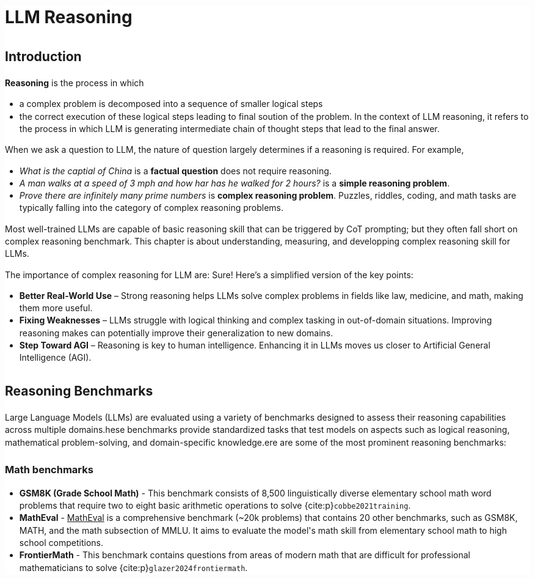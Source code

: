 # LLM Reasoning

## Introduction

**Reasoning** is the process in which 
* a complex problem is decomposed into a sequence of smaller logical steps
* the correct execution of these logical steps leading to final soution of the problem. 
In the context of LLM reasoning, it refers to the process in which LLM is generating intermediate chain of thought steps that lead to the final answer. 

When we ask a question to LLM, the nature of question largely determines if a reasoning is required. For example, 
* *What is the captial of China* is a **factual question** does not require reasoning.
* *A man walks at a speed of 3 mph and how har has he walked for 2 hours?* is a **simple reasoning problem**.
* *Prove there are infinitely many prime numbers* is **complex reasoning problem**. Puzzles, riddles, coding, and math tasks are typically falling into the category of complex reasoning problems.

Most well-trained LLMs are capable of basic reasoning skill that can be triggered by CoT prompting; but they often fall short on complex reasoning benchmark. This chapter is about understanding, measuring, and developping complex reasoning skill for LLMs.

The importance of complex reasoning for LLM are:
Sure! Here’s a simplified version of the key points:  
* **Better Real-World Use** – Strong reasoning helps LLMs solve complex problems in fields like law, medicine, and math, making them more useful.  
* **Fixing Weaknesses** – LLMs struggle with logical thinking and complex tasking in out-of-domain situations. Improving reasoning makes can potentially improve their generalization to new domains.   
* **Step Toward AGI** – Reasoning is key to human intelligence. Enhancing it in LLMs moves us closer to Artificial General Intelligence (AGI).


## Reasoning Benchmarks

Large Language Models (LLMs) are evaluated using a variety of benchmarks designed to assess their reasoning capabilities across multiple domains.hese benchmarks provide standardized tasks that test models on aspects such as logical reasoning, mathematical problem-solving, and domain-specific knowledge.ere are some of the most prominent reasoning benchmarks:

### Math benchmarks
* **GSM8K (Grade School Math)** - This benchmark consists of 8,500 linguistically diverse elementary school math word problems that require two to eight basic arithmetic operations to solve {cite:p}`cobbe2021training`.
* **MathEval** - [MathEval](https://github.com/math-eval/MathEval) is a comprehensive benchmark (~20k problems) that contains 20 other benchmarks, such as GSM8K, MATH, and the math subsection of MMLU. It aims to evaluate the model's math skill from elementary school math to high school competitions.
* **FrontierMath** - This benchmark contains questions from areas of modern math that are difficult for professional mathematicians to solve {cite:p}`glazer2024frontiermath`.

